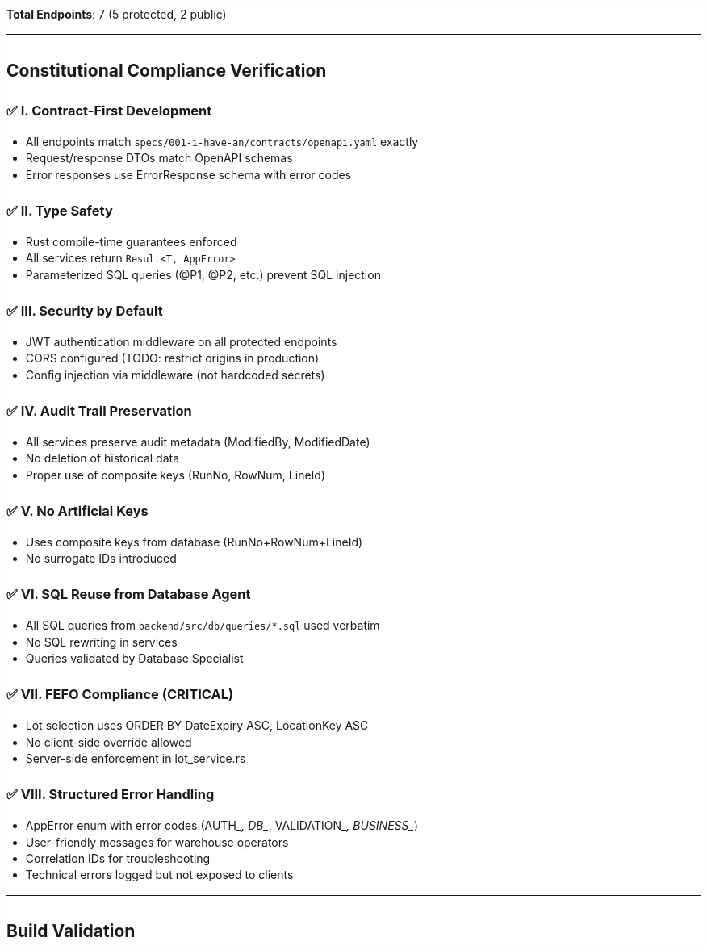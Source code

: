 **Total Endpoints**: 7 (5 protected, 2 public)

---

## Constitutional Compliance Verification

### ✅ I. Contract-First Development
- All endpoints match `specs/001-i-have-an/contracts/openapi.yaml` exactly
- Request/response DTOs match OpenAPI schemas
- Error responses use ErrorResponse schema with error codes

### ✅ II. Type Safety
- Rust compile-time guarantees enforced
- All services return `Result<T, AppError>`
- Parameterized SQL queries (@P1, @P2, etc.) prevent SQL injection

### ✅ III. Security by Default
- JWT authentication middleware on all protected endpoints
- CORS configured (TODO: restrict origins in production)
- Config injection via middleware (not hardcoded secrets)

### ✅ IV. Audit Trail Preservation
- All services preserve audit metadata (ModifiedBy, ModifiedDate)
- No deletion of historical data
- Proper use of composite keys (RunNo, RowNum, LineId)

### ✅ V. No Artificial Keys
- Uses composite keys from database (RunNo+RowNum+LineId)
- No surrogate IDs introduced

### ✅ VI. SQL Reuse from Database Agent
- All SQL queries from `backend/src/db/queries/*.sql` used verbatim
- No SQL rewriting in services
- Queries validated by Database Specialist

### ✅ VII. FEFO Compliance (CRITICAL)
- Lot selection uses ORDER BY DateExpiry ASC, LocationKey ASC
- No client-side override allowed
- Server-side enforcement in lot_service.rs

### ✅ VIII. Structured Error Handling
- AppError enum with error codes (AUTH_*, DB_*, VALIDATION_*, BUSINESS_*)
- User-friendly messages for warehouse operators
- Correlation IDs for troubleshooting
- Technical errors logged but not exposed to clients

---

## Build Validation
